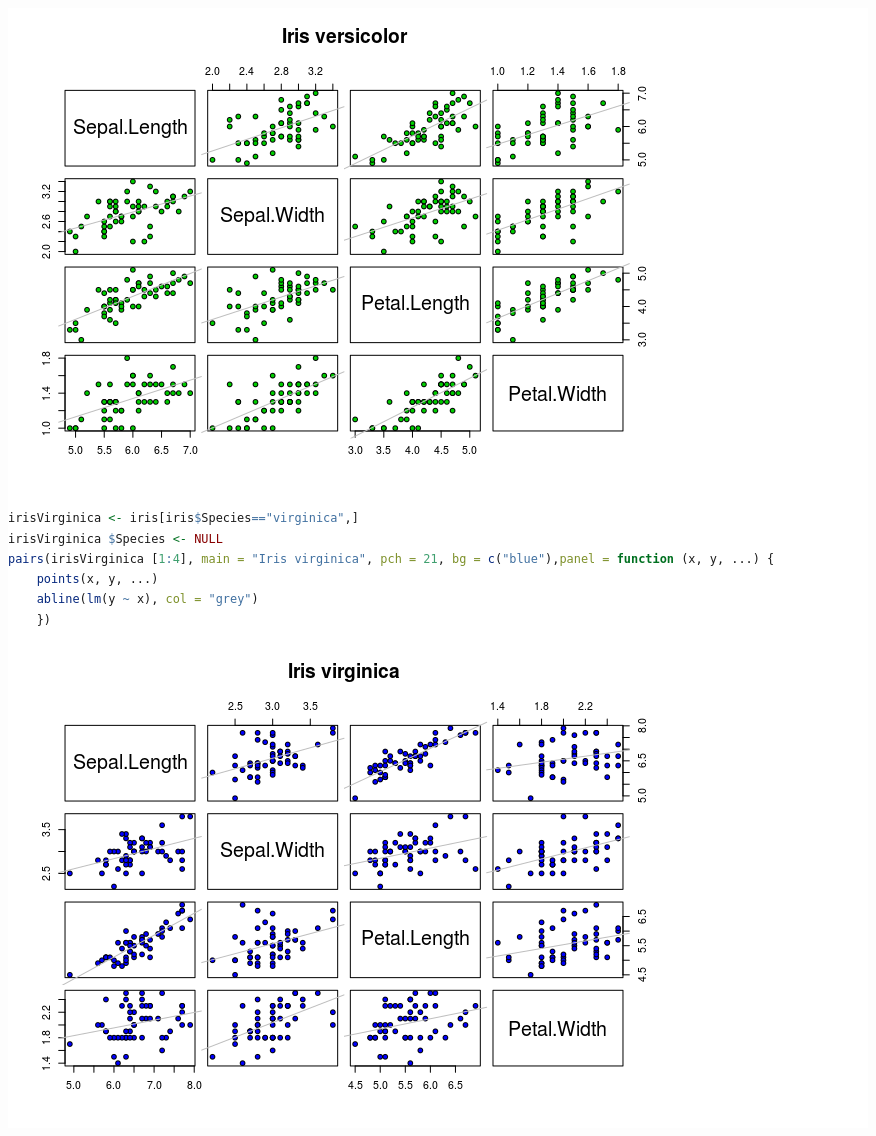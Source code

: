 ![](KmeansAndKNN_files/figure-markdown_github-ascii_identifiers/unnamed-chunk-1-3.png)

``` r
irisVirginica <- iris[iris$Species=="virginica",]
irisVirginica $Species <- NULL
pairs(irisVirginica [1:4], main = "Iris virginica", pch = 21, bg = c("blue"),panel = function (x, y, ...) {
    points(x, y, ...)
    abline(lm(y ~ x), col = "grey")
    })
```

![](KmeansAndKNN_files/figure-markdown_github-ascii_identifiers/unnamed-chunk-1-4.png)
